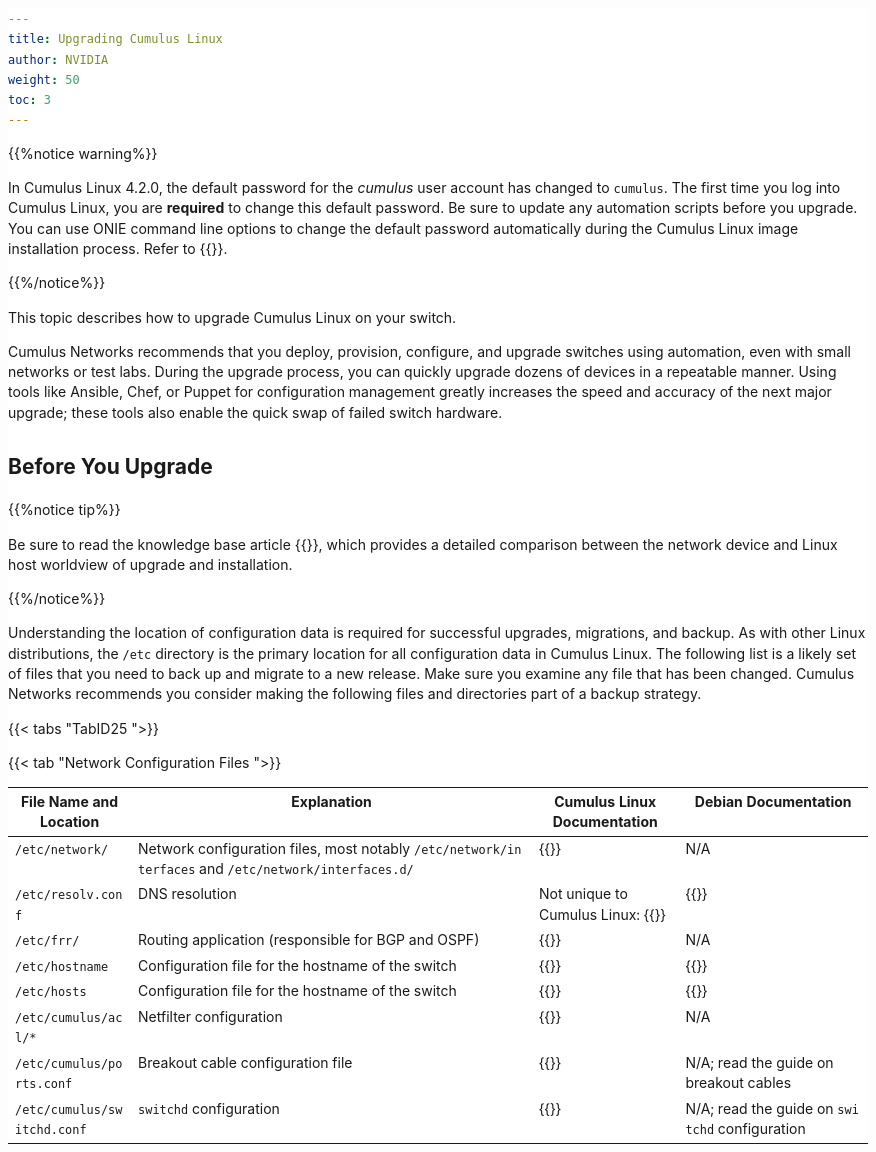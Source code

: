```yaml
---
title: Upgrading Cumulus Linux
author: NVIDIA
weight: 50
toc: 3
---
```

{{%notice warning%}}

In Cumulus Linux 4.2.0, the default password for the *cumulus* user account has changed to `cumulus`. The first time you log into Cumulus Linux, you are **required** to change this default password. Be sure to update any automation scripts before you upgrade. You can use ONIE command line options to change the default password automatically during the Cumulus Linux image installation process. Refer to {{<link url="Installing-a-New-Cumulus-Linux-Image#onie-installation-options" text="ONIE Installation Options">}}.

{{%/notice%}}

This topic describes how to upgrade Cumulus Linux on your switch.

Cumulus Networks recommends that you deploy, provision, configure, and upgrade switches using automation, even with small networks or test labs. During the upgrade process, you can quickly upgrade dozens of devices in a repeatable manner. Using tools like Ansible, Chef, or Puppet for configuration management greatly increases the speed and accuracy of the next major upgrade; these tools also enable the quick swap of failed switch hardware.

## Before You Upgrade

{{%notice tip%}}

Be sure to read the knowledge base article
{{<exlink url="https://docs.cumulusnetworks.com/knowledge-base/Installing-and-Upgrading/Upgrading/Network-Device-and-Linux-Host-Worldview-Comparison/" text="Upgrades: Network Device and Linux Host Worldview Comparison" >}}, which provides a detailed comparison between the network device and Linux host worldview of upgrade and installation.

{{%/notice%}}

Understanding the location of configuration data is required for successful upgrades, migrations, and backup. As with other Linux distributions, the `/etc` directory is the primary location for all configuration data in Cumulus Linux. The following list is a likely set of files that you need to back up and migrate to a new release. Make sure you examine any file that has been changed. Cumulus Networks recommends you consider making the following files and directories part of a backup strategy.

{{< tabs "TabID25 ">}}

{{< tab "Network Configuration Files ">}}

| File Name and Location | Explanation| Cumulus Linux Documentation | Debian Documentation |
| ---------------------- | ---------- | ----------------------------| -------------------- |
| `/etc/network/` | Network configuration files, most notably `/etc/network/interfaces` and `/etc/network/interfaces.d/` | {{<link title="Switch Port Attributes">}} | N/A |
| `/etc/resolv.conf` | DNS resolution| Not unique to Cumulus Linux: {{<exlink url="https://wiki.debian.org/NetworkConfiguration#The_resolv.conf_configuration_file" text="wiki.debian.org/NetworkConfiguration">}} | {{<exlink url="https://www.debian.org/doc/manuals/debian-reference/ch05.en.html">}} |
| `/etc/frr/` | Routing application (responsible for BGP and OSPF) | {{<link title="FRRouting">}} | N/A |
| `/etc/hostname` | Configuration file for the hostname of the switch | {{<link title="Quick Start Guide">}} | {{<exlink url="https://wiki.debian.org/HowTo/ChangeHostname">}} |
| `/etc/hosts`  | Configuration file for the hostname of the switch | {{<link title="Quick Start Guide">}} | {{<exlink url="https://wiki.debian.org/HowTo/ChangeHostname">}} |
| `/etc/cumulus/acl/*` | Netfilter configuration | {{<link title="Netfilter - ACLs">}} |N/A |
| `/etc/cumulus/ports.conf` | Breakout cable configuration file | {{<link title="Switch Port Attributes">}} | N/A; read the guide on breakout cables |
| `/etc/cumulus/switchd.conf` | `switchd` configuration | {{<link title="Configuring switchd">}} | N/A; read the guide on `switchd` configuration |
